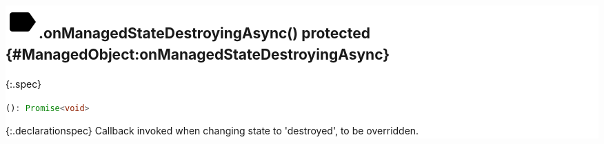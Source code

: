 

## ![](/assets/icons/spec-method.svg).onManagedStateDestroyingAsync() <span class="spec_tag">protected</span> {#ManagedObject:onManagedStateDestroyingAsync}
{:.spec}

```typescript
(): Promise<void>
```
{:.declarationspec}
Callback invoked when changing state to 'destroyed', to be overridden.

